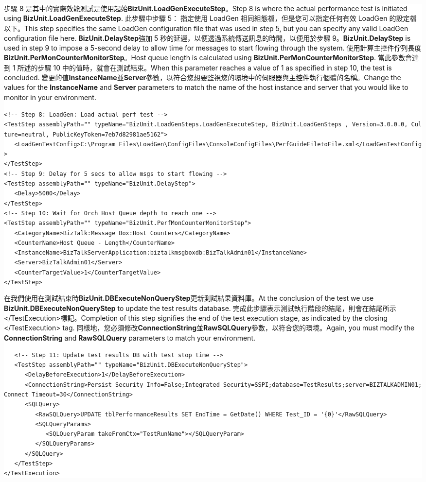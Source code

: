  <span data-ttu-id="1151d-207">步驟 8 是其中的實際效能測試是使用起始**BizUnit.LoadGenExecuteStep**。</span><span class="sxs-lookup"><span data-stu-id="1151d-207">Step 8 is where the actual performance test is initiated using **BizUnit.LoadGenExecuteStep**.</span></span> <span data-ttu-id="1151d-208">此步驟中步驟 5： 指定使用 LoadGen 相同組態檔，但是您可以指定任何有效 LoadGen 的設定檔以下。</span><span class="sxs-lookup"><span data-stu-id="1151d-208">This step specifies the same LoadGen configuration file that was used in step 5, but you can specify any valid LoadGen configuration file here.</span></span> <span data-ttu-id="1151d-209">**BizUnit.DelayStep**強加 5 秒的延遲，以便透過系統傳送訊息的時間，以便用於步驟 9。</span><span class="sxs-lookup"><span data-stu-id="1151d-209">**BizUnit.DelayStep** is used in step 9 to impose a 5-second delay to allow time for messages to start flowing through the system.</span></span> <span data-ttu-id="1151d-210">使用計算主控件佇列長度**BizUnit.PerMonCounterMonitorStep**。</span><span class="sxs-lookup"><span data-stu-id="1151d-210">Host queue length is calculated using **BizUnit.PerMonCounterMonitorStep**.</span></span> <span data-ttu-id="1151d-211">當此參數會達到 1 所述的步驟 10 中的值時，就會在測試結束。</span><span class="sxs-lookup"><span data-stu-id="1151d-211">When this parameter reaches a value of 1 as specified in step 10, the test is concluded.</span></span> <span data-ttu-id="1151d-212">變更的值**InstanceName**並**Server**參數，以符合您想要監視您的環境中的伺服器與主控件執行個體的名稱。</span><span class="sxs-lookup"><span data-stu-id="1151d-212">Change the values for the **InstanceName** and **Server** parameters to match the name of the host instance and server that you would like to monitor in your environment.</span></span>  
  
```  
<!-- Step 8: LoadGen: Load actual perf test -->  
<TestStep assemblyPath="" typeName="BizUnit.LoadGenSteps.LoadGenExecuteStep, BizUnit.LoadGenSteps , Version=3.0.0.0, Culture=neutral, PublicKeyToken=7eb7d82981ae5162">  
   <LoadGenTestConfig>C:\Program Files\LoadGen\ConfigFiles\ConsoleConfigFiles\PerfGuideFiletoFile.xml</LoadGenTestConfig>  
</TestStep>  
<!-- Step 9: Delay for 5 secs to allow msgs to start flowing -->  
<TestStep assemblyPath="" typeName="BizUnit.DelayStep">  
   <Delay>5000</Delay>  
</TestStep>  
<!-- Step 10: Wait for Orch Host Queue depth to reach one -->  
<TestStep assemblyPath="" typeName="BizUnit.PerfMonCounterMonitorStep">  
   <CategoryName>BizTalk:Message Box:Host Counters</CategoryName>  
   <CounterName>Host Queue - Length</CounterName>  
   <InstanceName>BizTalkServerApplication:biztalkmsgboxdb:BizTalkAdmin01</InstanceName>  
   <Server>BizTalkAdmin01</Server>  
   <CounterTargetValue>1</CounterTargetValue>  
</TestStep>  
```  
  
 <span data-ttu-id="1151d-213">在我們使用在測試結束時**BizUnit.DBExecuteNonQueryStep**更新測試結果資料庫。</span><span class="sxs-lookup"><span data-stu-id="1151d-213">At the conclusion of the test we use **BizUnit.DBExecuteNonQueryStep** to update the test results database.</span></span> <span data-ttu-id="1151d-214">完成此步驟表示測試執行階段的結尾，則會在結尾所示\</TestExecution\>標記。</span><span class="sxs-lookup"><span data-stu-id="1151d-214">Completion of this step signifies the end of the test execution stage, as indicated by the closing \</TestExecution\> tag.</span></span> <span data-ttu-id="1151d-215">同樣地，您必須修改**ConnectionString**並**RawSQLQuery**參數，以符合您的環境。</span><span class="sxs-lookup"><span data-stu-id="1151d-215">Again, you must modify the **ConnectionString** and **RawSQLQuery** parameters to match your environment.</span></span>  
  
```  
   <!-- Step 11: Update test results DB with test stop time -->  
   <TestStep assemblyPath="" typeName="BizUnit.DBExecuteNonQueryStep">  
      <DelayBeforeExecution>1</DelayBeforeExecution>  
      <ConnectionString>Persist Security Info=False;Integrated Security=SSPI;database=TestResults;server=BIZTALKADMIN01;Connect Timeout=30</ConnectionString>  
      <SQLQuery>  
         <RawSQLQuery>UPDATE tblPerformanceResults SET EndTime = GetDate() WHERE Test_ID = '{0}'</RawSQLQuery>  
         <SQLQueryParams>  
            <SQLQueryParam takeFromCtx="TestRunName"></SQLQueryParam>  
         </SQLQueryParams>  
      </SQLQuery>  
   </TestStep>  
</TestExecution>  
```  
  